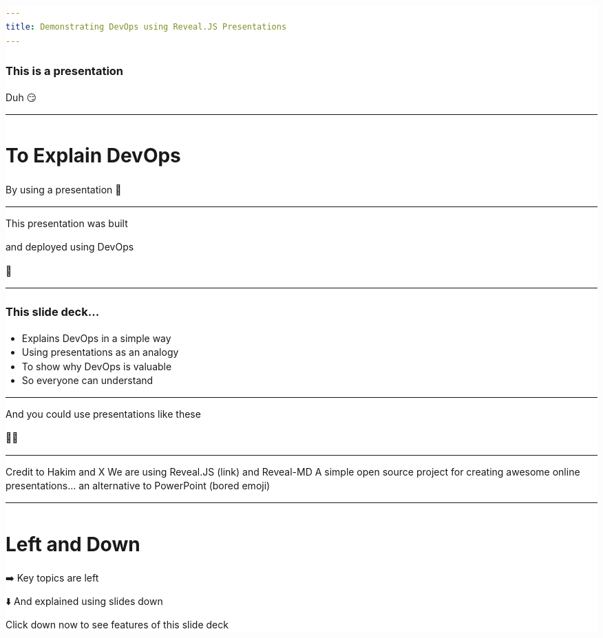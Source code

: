 ```yaml
---
title: Demonstrating DevOps using Reveal.JS Presentations
---
```


### This is a presentation

Duh 😏

---

# To Explain DevOps

By using a presentation 🤨

---

This presentation was built

and deployed using DevOps

🤫

---

### This slide deck...

- Explains DevOps in a simple way
- Using presentations as an analogy
- To show why DevOps is valuable
- So everyone can understand

---

And you could use presentations like these

🤷‍♂️

---

Credit to Hakim and X We are using Reveal.JS (link) and Reveal-MD A simple open source project for creating awesome
online presentations... an alternative to PowerPoint (bored emoji)

---

# Left and Down

➡️ Key topics are left

⬇️ And explained using slides down

Click down now to see features of this slide deck
